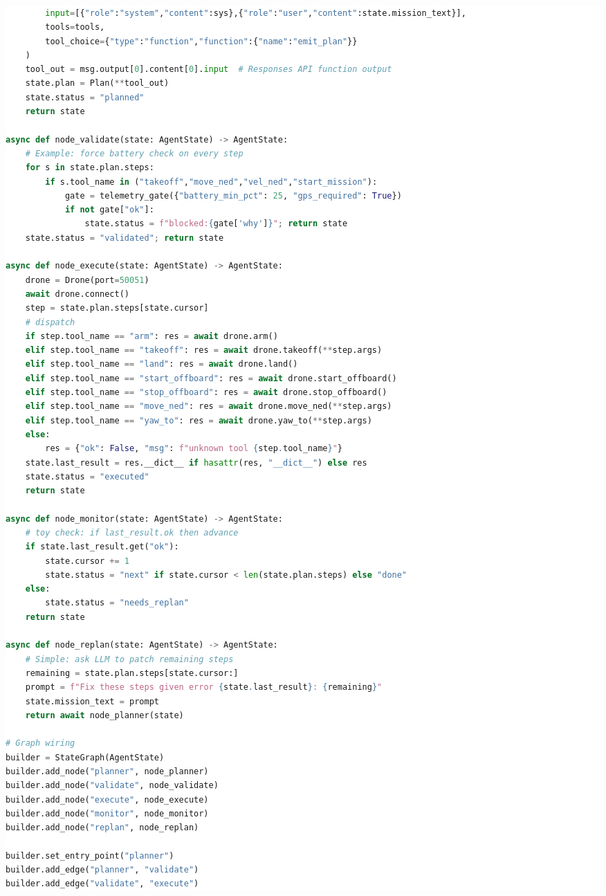 ```python
        input=[{"role":"system","content":sys},{"role":"user","content":state.mission_text}],
        tools=tools,
        tool_choice={"type":"function","function":{"name":"emit_plan"}}
    )
    tool_out = msg.output[0].content[0].input  # Responses API function output
    state.plan = Plan(**tool_out)
    state.status = "planned"
    return state

async def node_validate(state: AgentState) -> AgentState:
    # Example: force battery check on every step
    for s in state.plan.steps:
        if s.tool_name in ("takeoff","move_ned","vel_ned","start_mission"):
            gate = telemetry_gate({"battery_min_pct": 25, "gps_required": True})
            if not gate["ok"]:
                state.status = f"blocked:{gate['why']}"; return state
    state.status = "validated"; return state

async def node_execute(state: AgentState) -> AgentState:
    drone = Drone(port=50051)
    await drone.connect()
    step = state.plan.steps[state.cursor]
    # dispatch
    if step.tool_name == "arm": res = await drone.arm()
    elif step.tool_name == "takeoff": res = await drone.takeoff(**step.args)
    elif step.tool_name == "land": res = await drone.land()
    elif step.tool_name == "start_offboard": res = await drone.start_offboard()
    elif step.tool_name == "stop_offboard": res = await drone.stop_offboard()
    elif step.tool_name == "move_ned": res = await drone.move_ned(**step.args)
    elif step.tool_name == "yaw_to": res = await drone.yaw_to(**step.args)
    else:
        res = {"ok": False, "msg": f"unknown tool {step.tool_name}"}
    state.last_result = res.__dict__ if hasattr(res, "__dict__") else res
    state.status = "executed"
    return state

async def node_monitor(state: AgentState) -> AgentState:
    # toy check: if last_result.ok then advance
    if state.last_result.get("ok"):
        state.cursor += 1
        state.status = "next" if state.cursor < len(state.plan.steps) else "done"
    else:
        state.status = "needs_replan"
    return state

async def node_replan(state: AgentState) -> AgentState:
    # Simple: ask LLM to patch remaining steps
    remaining = state.plan.steps[state.cursor:]
    prompt = f"Fix these steps given error {state.last_result}: {remaining}"
    state.mission_text = prompt
    return await node_planner(state)

# Graph wiring
builder = StateGraph(AgentState)
builder.add_node("planner", node_planner)
builder.add_node("validate", node_validate)
builder.add_node("execute", node_execute)
builder.add_node("monitor", node_monitor)
builder.add_node("replan", node_replan)

builder.set_entry_point("planner")
builder.add_edge("planner", "validate")
builder.add_edge("validate", "execute")
```